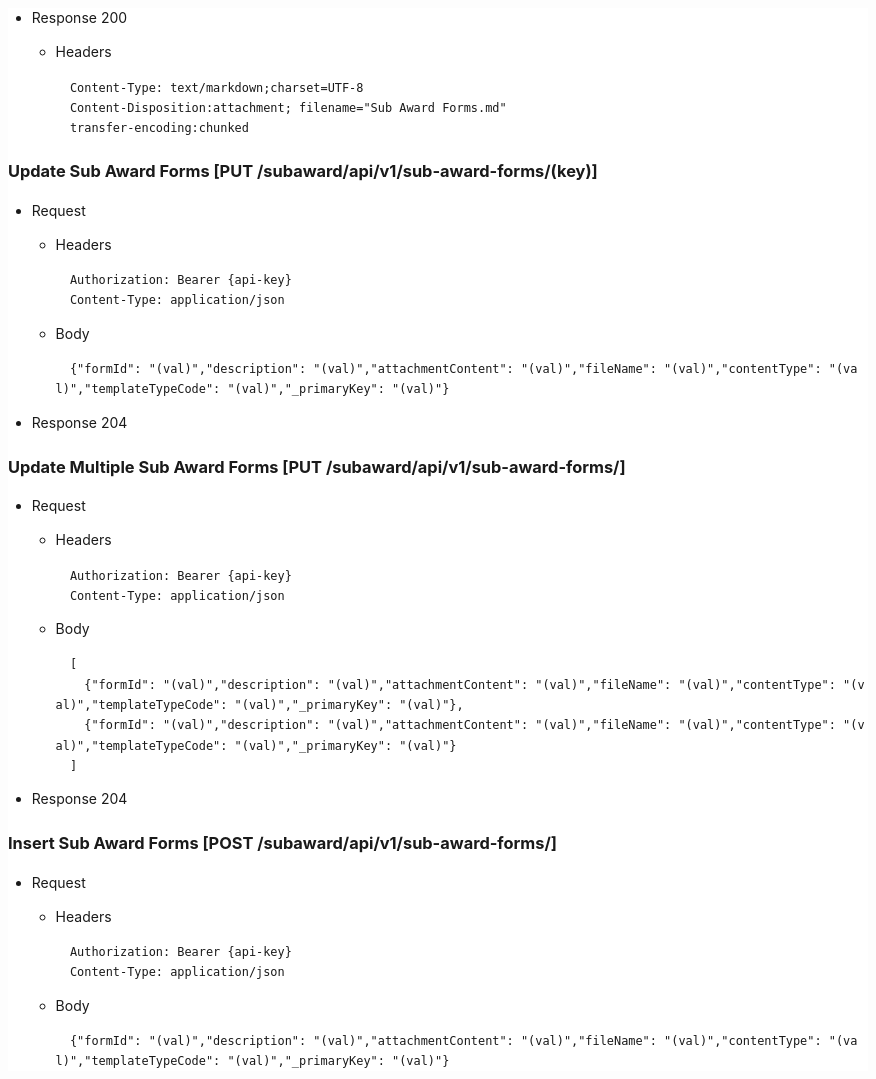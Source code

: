 + Response 200
    + Headers

            Content-Type: text/markdown;charset=UTF-8
            Content-Disposition:attachment; filename="Sub Award Forms.md"
            transfer-encoding:chunked


### Update Sub Award Forms [PUT /subaward/api/v1/sub-award-forms/(key)]

+ Request

    + Headers

            Authorization: Bearer {api-key}   
            Content-Type: application/json

    + Body
    
            {"formId": "(val)","description": "(val)","attachmentContent": "(val)","fileName": "(val)","contentType": "(val)","templateTypeCode": "(val)","_primaryKey": "(val)"}
			
+ Response 204

### Update Multiple Sub Award Forms [PUT /subaward/api/v1/sub-award-forms/]

+ Request

    + Headers

            Authorization: Bearer {api-key}   
            Content-Type: application/json

    + Body
    
            [
              {"formId": "(val)","description": "(val)","attachmentContent": "(val)","fileName": "(val)","contentType": "(val)","templateTypeCode": "(val)","_primaryKey": "(val)"},
              {"formId": "(val)","description": "(val)","attachmentContent": "(val)","fileName": "(val)","contentType": "(val)","templateTypeCode": "(val)","_primaryKey": "(val)"}
            ]
			
+ Response 204

### Insert Sub Award Forms [POST /subaward/api/v1/sub-award-forms/]

+ Request

    + Headers

            Authorization: Bearer {api-key}   
            Content-Type: application/json

    + Body
    
            {"formId": "(val)","description": "(val)","attachmentContent": "(val)","fileName": "(val)","contentType": "(val)","templateTypeCode": "(val)","_primaryKey": "(val)"}
			